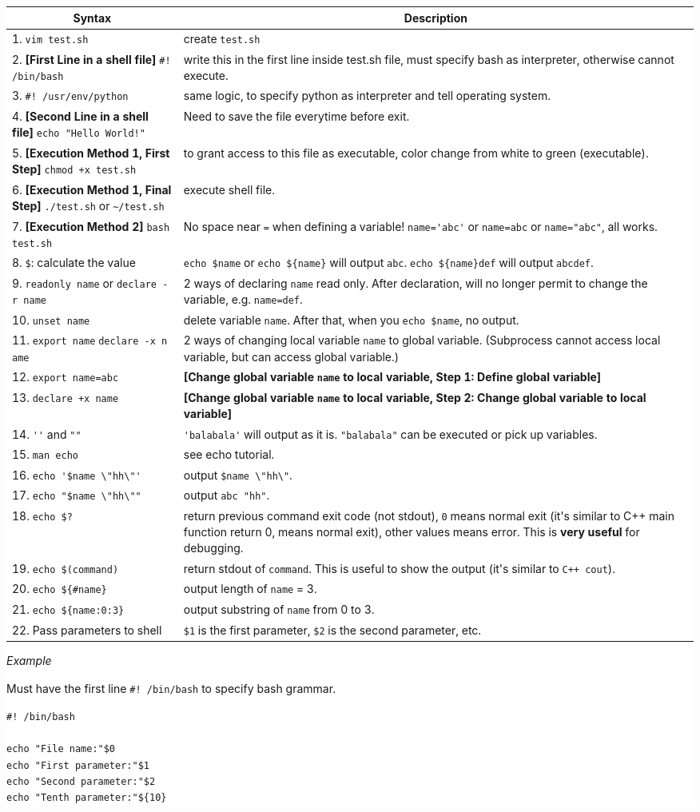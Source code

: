 | Syntax      | Description |
| ----------- | ----------- |
| 1. `vim test.sh`| create `test.sh`|
| 2. __[First Line in a shell file]__ `#! /bin/bash`| write this in the first line inside test.sh file, must specify bash as interpreter, otherwise cannot execute.|
| 3. `#! /usr/env/python`| same logic, to specify python as interpreter and tell operating system.|
| 4. __[Second Line in a shell file]__ `echo "Hello World!"`| Need to save the file everytime before exit.|
| 5. __[Execution Method 1, First Step]__ `chmod +x test.sh`| to grant access to this file as executable, color change from white to green (executable).|
| 6. __[Execution Method 1, Final Step]__ `./test.sh` or `~/test.sh`| execute shell file.
| 7. __[Execution Method 2]__ `bash test.sh`| No space near `=` when defining a variable! `name='abc'` or `name=abc` or `name="abc"`, all works.|
| 8. `$`: calculate the value | `echo $name` or `echo ${name}` will output `abc`. `echo ${name}def` will output `abcdef`.|
| 9. `readonly name` or `declare -r name` |2 ways of declaring `name` read only. After declaration, will no longer permit to change the variable, e.g. `name=def`. |
| 10. `unset name`| delete variable `name`. After that, when you `echo $name`, no output.|
| 11. `export name`  `declare -x name` |2 ways of changing local variable `name` to global variable. (Subprocess cannot access local variable, but can access global variable.) |
| 12. `export name=abc`| __[Change global variable `name` to local variable, Step 1: Define global variable]__ |
| 13. `declare +x name`| __[Change global variable `name` to local variable, Step 2: Change global variable to local variable]__ |
| 14. `''` and `""` |`'balabala'` will output as it is. `"balabala"` can be executed or pick up variables.|
|15. `man echo`| see echo tutorial. |
| 16. `echo '$name \"hh\"'` | output `$name \"hh\"`. |
| 17. `echo "$name \"hh\""` | output `abc "hh"`.|
| 18. `echo $?`| return previous command exit code (not stdout), `0` means normal exit (it's similar to C++ main function return 0, means normal exit), other values means error. This is __very useful__ for debugging.
| 19. `echo $(command)` | return stdout of `command`. This is useful to show the output (it's similar to `C++ cout`).|
| 20. `echo ${#name}`| output length of `name` = 3.|
| 21. `echo ${name:0:3}`| output substring of `name` from 0 to 3.|
|22. Pass parameters to shell | `$1` is the first parameter, `$2` is the second parameter, etc. |

*Example*

Must have the first line `#! /bin/bash` to specify bash grammar. 

```shell
#! /bin/bash

echo "File name:"$0
echo "First parameter:"$1
echo "Second parameter:"$2
echo "Tenth parameter:"${10}
```
